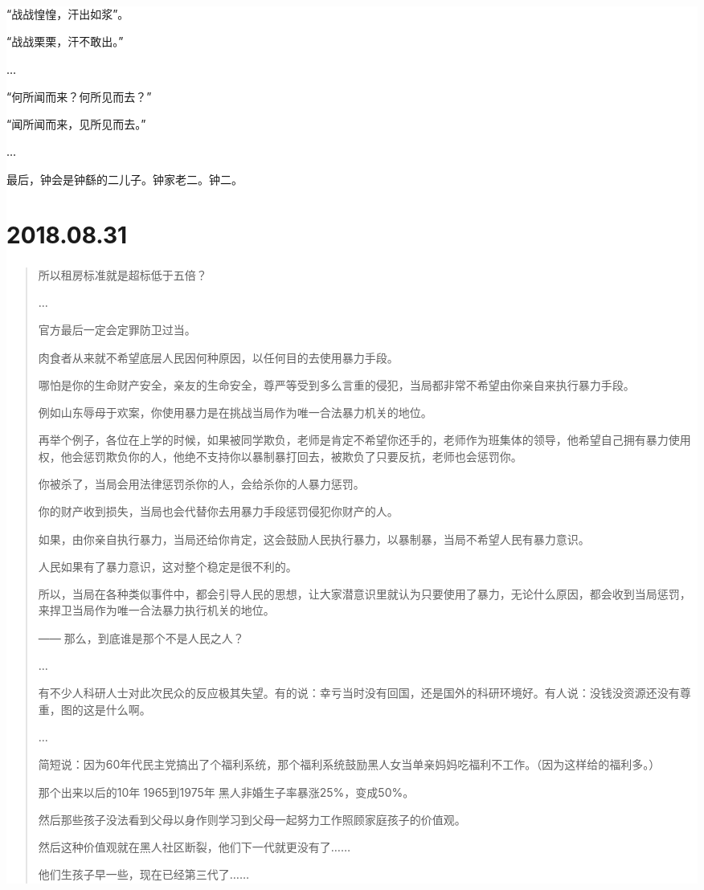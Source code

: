 “战战惶惶，汗出如浆”。

“战战栗栗，汗不敢出。”

...

“何所闻而来？何所见而去？”

“闻所闻而来，见所见而去。”

...

最后，钟会是钟繇的二儿子。钟家老二。钟二。
</blockquote>


# 2018.08.31

<blockquote>

所以租房标准就是超标低于五倍？

...

官方最后一定会定罪防卫过当。

肉食者从来就不希望底层人民因何种原因，以任何目的去使用暴力手段。

哪怕是你的生命财产安全，亲友的生命安全，尊严等受到多么言重的侵犯，当局都非常不希望由你亲自来执行暴力手段。

例如山东辱母于欢案，你使用暴力是在挑战当局作为唯一合法暴力机关的地位。

再举个例子，各位在上学的时候，如果被同学欺负，老师是肯定不希望你还手的，老师作为班集体的领导，他希望自己拥有暴力使用权，他会惩罚欺负你的人，他绝不支持你以暴制暴打回去，被欺负了只要反抗，老师也会惩罚你。

你被杀了，当局会用法律惩罚杀你的人，会给杀你的人暴力惩罚。

你的财产收到损失，当局也会代替你去用暴力手段惩罚侵犯你财产的人。

如果，由你亲自执行暴力，当局还给你肯定，这会鼓励人民执行暴力，以暴制暴，当局不希望人民有暴力意识。

人民如果有了暴力意识，这对整个稳定是很不利的。

所以，当局在各种类似事件中，都会引导人民的思想，让大家潜意识里就认为只要使用了暴力，无论什么原因，都会收到当局惩罚，来捍卫当局作为唯一合法暴力执行机关的地位。

—— 那么，到底谁是那个不是人民之人？

...

有不少人科研人士对此次民众的反应极其失望。有的说：幸亏当时没有回国，还是国外的科研环境好。有人说：没钱没资源还没有尊重，图的这是什么啊。

...

简短说：因为60年代民主党搞出了个福利系统，那个福利系统鼓励黑人女当单亲妈妈吃福利不工作。（因为这样给的福利多。）

那个出来以后的10年 1965到1975年 黑人非婚生子率暴涨25%，变成50%。

然后那些孩子没法看到父母以身作则学习到父母一起努力工作照顾家庭孩子的价值观。

然后这种价值观就在黑人社区断裂，他们下一代就更没有了……

他们生孩子早一些，现在已经第三代了……
